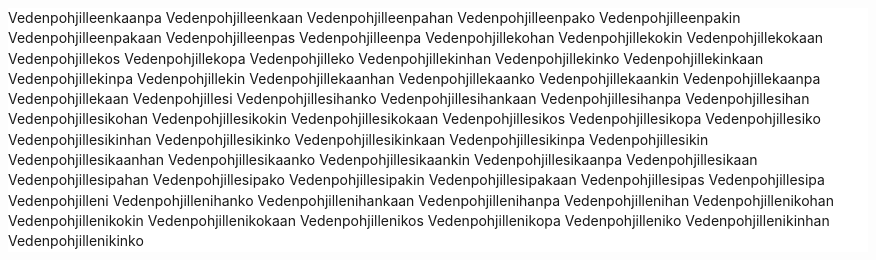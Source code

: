Vedenpohjilleenkaanpa
Vedenpohjilleenkaan
Vedenpohjilleenpahan
Vedenpohjilleenpako
Vedenpohjilleenpakin
Vedenpohjilleenpakaan
Vedenpohjilleenpas
Vedenpohjilleenpa
Vedenpohjillekohan
Vedenpohjillekokin
Vedenpohjillekokaan
Vedenpohjillekos
Vedenpohjillekopa
Vedenpohjilleko
Vedenpohjillekinhan
Vedenpohjillekinko
Vedenpohjillekinkaan
Vedenpohjillekinpa
Vedenpohjillekin
Vedenpohjillekaanhan
Vedenpohjillekaanko
Vedenpohjillekaankin
Vedenpohjillekaanpa
Vedenpohjillekaan
Vedenpohjillesi
Vedenpohjillesihanko
Vedenpohjillesihankaan
Vedenpohjillesihanpa
Vedenpohjillesihan
Vedenpohjillesikohan
Vedenpohjillesikokin
Vedenpohjillesikokaan
Vedenpohjillesikos
Vedenpohjillesikopa
Vedenpohjillesiko
Vedenpohjillesikinhan
Vedenpohjillesikinko
Vedenpohjillesikinkaan
Vedenpohjillesikinpa
Vedenpohjillesikin
Vedenpohjillesikaanhan
Vedenpohjillesikaanko
Vedenpohjillesikaankin
Vedenpohjillesikaanpa
Vedenpohjillesikaan
Vedenpohjillesipahan
Vedenpohjillesipako
Vedenpohjillesipakin
Vedenpohjillesipakaan
Vedenpohjillesipas
Vedenpohjillesipa
Vedenpohjilleni
Vedenpohjillenihanko
Vedenpohjillenihankaan
Vedenpohjillenihanpa
Vedenpohjillenihan
Vedenpohjillenikohan
Vedenpohjillenikokin
Vedenpohjillenikokaan
Vedenpohjillenikos
Vedenpohjillenikopa
Vedenpohjilleniko
Vedenpohjillenikinhan
Vedenpohjillenikinko